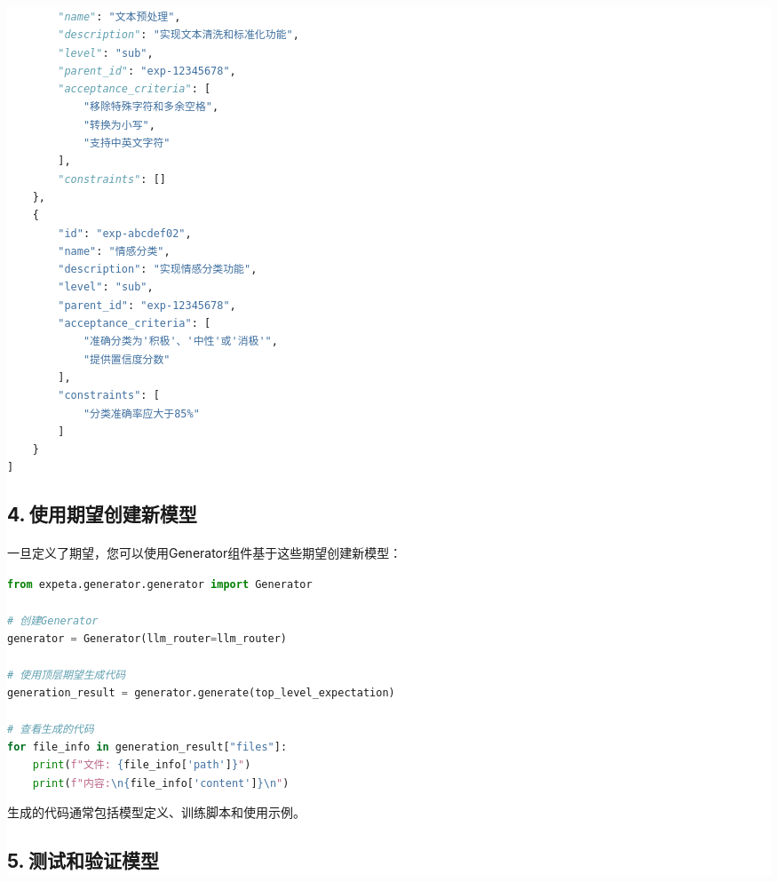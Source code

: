 ```python
        "name": "文本预处理",
        "description": "实现文本清洗和标准化功能",
        "level": "sub",
        "parent_id": "exp-12345678",
        "acceptance_criteria": [
            "移除特殊字符和多余空格",
            "转换为小写",
            "支持中英文字符"
        ],
        "constraints": []
    },
    {
        "id": "exp-abcdef02",
        "name": "情感分类",
        "description": "实现情感分类功能",
        "level": "sub",
        "parent_id": "exp-12345678",
        "acceptance_criteria": [
            "准确分类为'积极'、'中性'或'消极'",
            "提供置信度分数"
        ],
        "constraints": [
            "分类准确率应大于85%"
        ]
    }
]
```

## 4. 使用期望创建新模型

一旦定义了期望，您可以使用Generator组件基于这些期望创建新模型：

```python
from expeta.generator.generator import Generator

# 创建Generator
generator = Generator(llm_router=llm_router)

# 使用顶层期望生成代码
generation_result = generator.generate(top_level_expectation)

# 查看生成的代码
for file_info in generation_result["files"]:
    print(f"文件: {file_info['path']}")
    print(f"内容:\n{file_info['content']}\n")
```

生成的代码通常包括模型定义、训练脚本和使用示例。

## 5. 测试和验证模型
